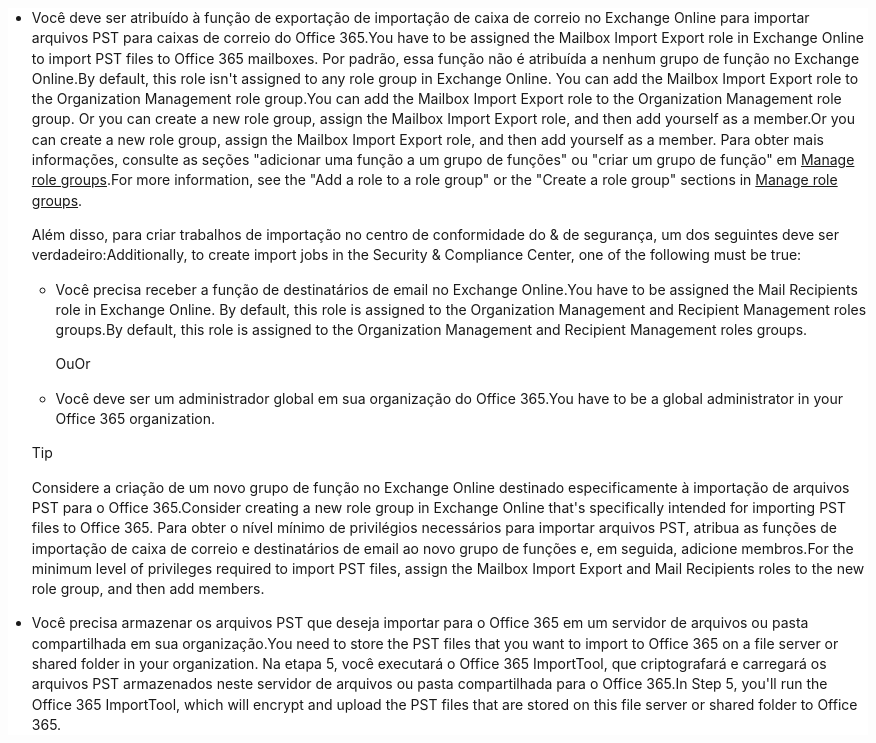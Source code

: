 - <span data-ttu-id="5d20f-123">Você deve ser atribuído à função de exportação de importação de caixa de correio no Exchange Online para importar arquivos PST para caixas de correio do Office 365.</span><span class="sxs-lookup"><span data-stu-id="5d20f-123">You have to be assigned the Mailbox Import Export role in Exchange Online to import PST files to Office 365 mailboxes.</span></span> <span data-ttu-id="5d20f-124">Por padrão, essa função não é atribuída a nenhum grupo de função no Exchange Online.</span><span class="sxs-lookup"><span data-stu-id="5d20f-124">By default, this role isn't assigned to any role group in Exchange Online.</span></span> <span data-ttu-id="5d20f-125">You can add the Mailbox Import Export role to the Organization Management role group.</span><span class="sxs-lookup"><span data-stu-id="5d20f-125">You can add the Mailbox Import Export role to the Organization Management role group.</span></span> <span data-ttu-id="5d20f-126">Or you can create a new role group, assign the Mailbox Import Export role, and then add yourself as a member.</span><span class="sxs-lookup"><span data-stu-id="5d20f-126">Or you can create a new role group, assign the Mailbox Import Export role, and then add yourself as a member.</span></span> <span data-ttu-id="5d20f-127">Para obter mais informações, consulte as seções "adicionar uma função a um grupo de funções" ou "criar um grupo de função" em [Manage role groups](https://go.microsoft.com/fwlink/p/?LinkId=730688).</span><span class="sxs-lookup"><span data-stu-id="5d20f-127">For more information, see the "Add a role to a role group" or the "Create a role group" sections in [Manage role groups](https://go.microsoft.com/fwlink/p/?LinkId=730688).</span></span>
    
    <span data-ttu-id="5d20f-128">Além disso, para criar trabalhos de importação no centro de conformidade do & de segurança, um dos seguintes deve ser verdadeiro:</span><span class="sxs-lookup"><span data-stu-id="5d20f-128">Additionally, to create import jobs in the Security & Compliance Center, one of the following must be true:</span></span>
    
  - <span data-ttu-id="5d20f-129">Você precisa receber a função de destinatários de email no Exchange Online.</span><span class="sxs-lookup"><span data-stu-id="5d20f-129">You have to be assigned the Mail Recipients role in Exchange Online.</span></span> <span data-ttu-id="5d20f-130">By default, this role is assigned to the Organization Management and Recipient Management roles groups.</span><span class="sxs-lookup"><span data-stu-id="5d20f-130">By default, this role is assigned to the Organization Management and Recipient Management roles groups.</span></span>
    
    <span data-ttu-id="5d20f-131">Ou</span><span class="sxs-lookup"><span data-stu-id="5d20f-131">Or</span></span>
    
  - <span data-ttu-id="5d20f-132">Você deve ser um administrador global em sua organização do Office 365.</span><span class="sxs-lookup"><span data-stu-id="5d20f-132">You have to be a global administrator in your Office 365 organization.</span></span>
    
  > [!TIP]
  > <span data-ttu-id="5d20f-133">Considere a criação de um novo grupo de função no Exchange Online destinado especificamente à importação de arquivos PST para o Office 365.</span><span class="sxs-lookup"><span data-stu-id="5d20f-133">Consider creating a new role group in Exchange Online that's specifically intended for importing PST files to Office 365.</span></span> <span data-ttu-id="5d20f-134">Para obter o nível mínimo de privilégios necessários para importar arquivos PST, atribua as funções de importação de caixa de correio e destinatários de email ao novo grupo de funções e, em seguida, adicione membros.</span><span class="sxs-lookup"><span data-stu-id="5d20f-134">For the minimum level of privileges required to import PST files, assign the Mailbox Import Export and Mail Recipients roles to the new role group, and then add members.</span></span> 
  
- <span data-ttu-id="5d20f-135">Você precisa armazenar os arquivos PST que deseja importar para o Office 365 em um servidor de arquivos ou pasta compartilhada em sua organização.</span><span class="sxs-lookup"><span data-stu-id="5d20f-135">You need to store the PST files that you want to import to Office 365 on a file server or shared folder in your organization.</span></span> <span data-ttu-id="5d20f-136">Na etapa 5, você executará o Office 365 ImportTool, que criptografará e carregará os arquivos PST armazenados neste servidor de arquivos ou pasta compartilhada para o Office 365.</span><span class="sxs-lookup"><span data-stu-id="5d20f-136">In Step 5, you'll run the Office 365 ImportTool, which will encrypt and upload the PST files that are stored on this file server or shared folder to Office 365.</span></span>
    